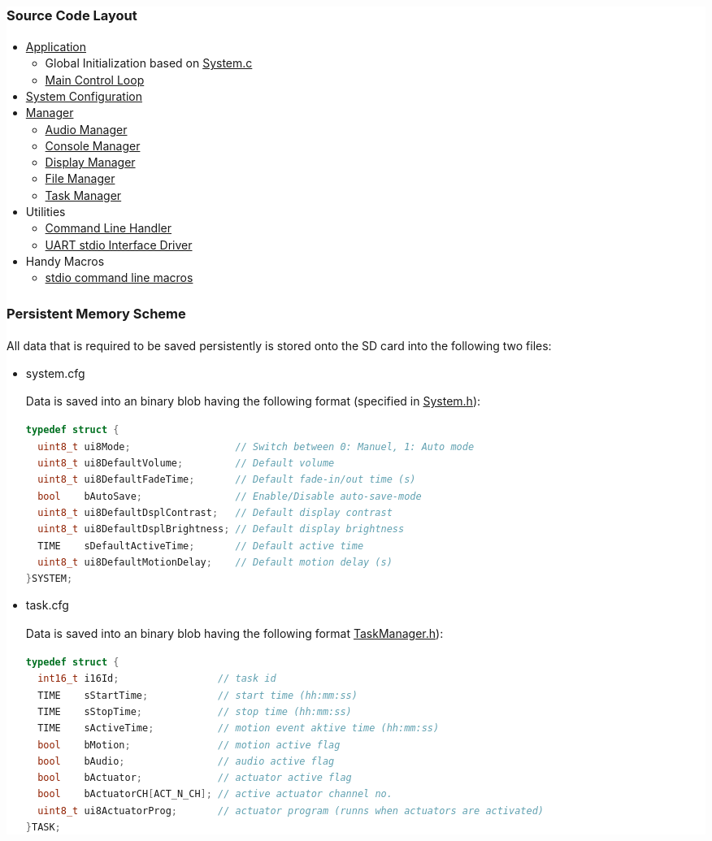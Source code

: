 ### Source Code Layout
- [Application](/software/main.c)
  - Global Initialization based on [System.c](/software/System.c)
  - [Main Control Loop](/images/MainControlLoop.png)
- [System Configuration](/software/System.c)
- [Manager](/software/Manager)
  - [Audio Manager](/software/Manager/AudioManager.c)
  - [Console Manager](/software/Manager/ConsoleManager.c)
  - [Display Manager](/software/Manager/DisplayManager.c)
  - [File Manager](/software/Manager/FileManager.c)
  - [Task Manager](/software/Manager/TaskManager.c)
- Utilities
  - [Command Line Handler](/software/utils/cmdline.c)
  - [UART stdio Interface Driver](/software/utils/uartstdio.c)
- Handy Macros
  - [stdio command line macros](/software/Msg.h)

### Persistent Memory Scheme
All data that is required to be saved persistently is stored onto the SD card into the following two files:

* system.cfg
  
  Data is saved into an binary blob having the following format (specified in [System.h](software/System.h)):
  ```C
  typedef struct {
    uint8_t ui8Mode;                  // Switch between 0: Manuel, 1: Auto mode
    uint8_t ui8DefaultVolume;         // Default volume
    uint8_t ui8DefaultFadeTime;       // Default fade-in/out time (s)
    bool    bAutoSave;                // Enable/Disable auto-save-mode
    uint8_t ui8DefaultDsplContrast;   // Default display contrast
    uint8_t ui8DefaultDsplBrightness; // Default display brightness
    TIME    sDefaultActiveTime;       // Default active time
    uint8_t ui8DefaultMotionDelay;    // Default motion delay (s)
  }SYSTEM;
  ```

* task.cfg

  Data is saved into an binary blob having the following format [TaskManager.h](software/Manager/TaskManager.h)):
  ```C
  typedef struct {
    int16_t i16Id;                 // task id
    TIME    sStartTime;            // start time (hh:mm:ss)
    TIME    sStopTime;             // stop time (hh:mm:ss)
    TIME    sActiveTime;           // motion event aktive time (hh:mm:ss)
    bool    bMotion;               // motion active flag
    bool    bAudio;                // audio active flag
    bool    bActuator;             // actuator active flag
    bool    bActuatorCH[ACT_N_CH]; // active actuator channel no.
    uint8_t ui8ActuatorProg;       // actuator program (runns when actuators are activated)
  }TASK;
  ```

